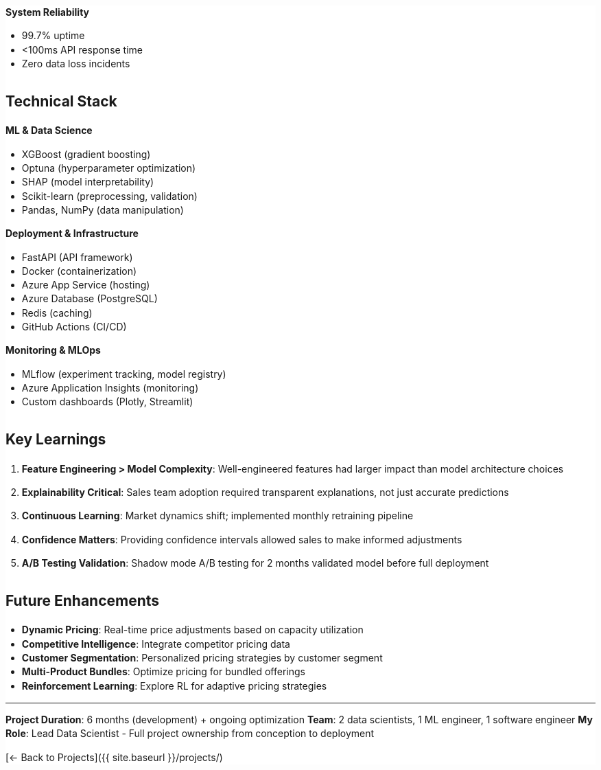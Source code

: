 **System Reliability**
- 99.7% uptime
- <100ms API response time
- Zero data loss incidents

## Technical Stack

**ML & Data Science**
- XGBoost (gradient boosting)
- Optuna (hyperparameter optimization)
- SHAP (model interpretability)
- Scikit-learn (preprocessing, validation)
- Pandas, NumPy (data manipulation)

**Deployment & Infrastructure**
- FastAPI (API framework)
- Docker (containerization)
- Azure App Service (hosting)
- Azure Database (PostgreSQL)
- Redis (caching)
- GitHub Actions (CI/CD)

**Monitoring & MLOps**
- MLflow (experiment tracking, model registry)
- Azure Application Insights (monitoring)
- Custom dashboards (Plotly, Streamlit)

## Key Learnings

1. **Feature Engineering > Model Complexity**: Well-engineered features had larger impact than model architecture choices

2. **Explainability Critical**: Sales team adoption required transparent explanations, not just accurate predictions

3. **Continuous Learning**: Market dynamics shift; implemented monthly retraining pipeline

4. **Confidence Matters**: Providing confidence intervals allowed sales to make informed adjustments

5. **A/B Testing Validation**: Shadow mode A/B testing for 2 months validated model before full deployment

## Future Enhancements

- **Dynamic Pricing**: Real-time price adjustments based on capacity utilization
- **Competitive Intelligence**: Integrate competitor pricing data
- **Customer Segmentation**: Personalized pricing strategies by customer segment
- **Multi-Product Bundles**: Optimize pricing for bundled offerings
- **Reinforcement Learning**: Explore RL for adaptive pricing strategies

---

**Project Duration**: 6 months (development) + ongoing optimization
**Team**: 2 data scientists, 1 ML engineer, 1 software engineer
**My Role**: Lead Data Scientist - Full project ownership from conception to deployment

[← Back to Projects]({{ site.baseurl }}/projects/)
